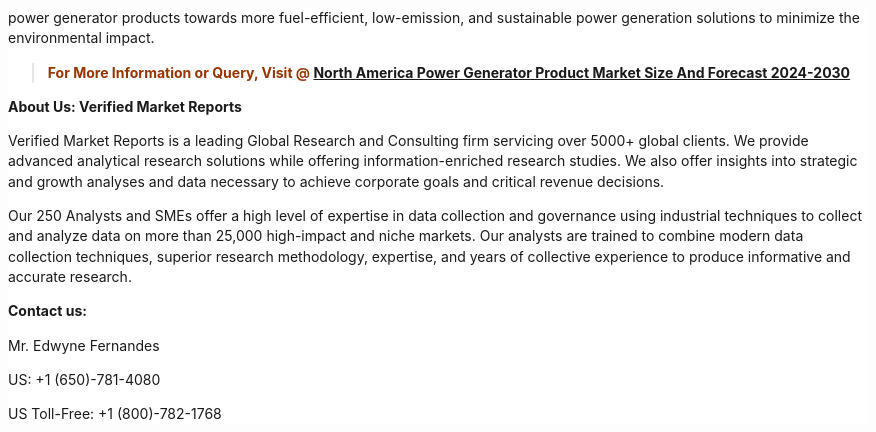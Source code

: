 power generator products towards more fuel-efficient, low-emission, and sustainable power generation solutions to minimize the environmental impact.</p></body></html></p><blockquote><p><span style="color: #993300;"><strong>For More Information or Query, Visit @ <a href="https://www.verifiedmarketreports.com/product/power-generator-product-market/">North America Power Generator Product Market Size And Forecast 2024-2030</a></strong></span></p></blockquote><p><strong>About Us: Verified Market Reports</strong></p><p>Verified Market Reports is a leading Global Research and Consulting firm servicing over 5000+ global clients. We provide advanced analytical research solutions while offering information-enriched research studies. We also offer insights into strategic and growth analyses and data necessary to achieve corporate goals and critical revenue decisions.</p><p>Our 250 Analysts and SMEs offer a high level of expertise in data collection and governance using industrial techniques to collect and analyze data on more than 25,000 high-impact and niche markets. Our analysts are trained to combine modern data collection techniques, superior research methodology, expertise, and years of collective experience to produce informative and accurate research.</p><p><strong>Contact us:</strong></p><p>Mr. Edwyne Fernandes</p><p>US: +1 (650)-781-4080</p><p>US Toll-Free: +1 (800)-782-1768</p>

